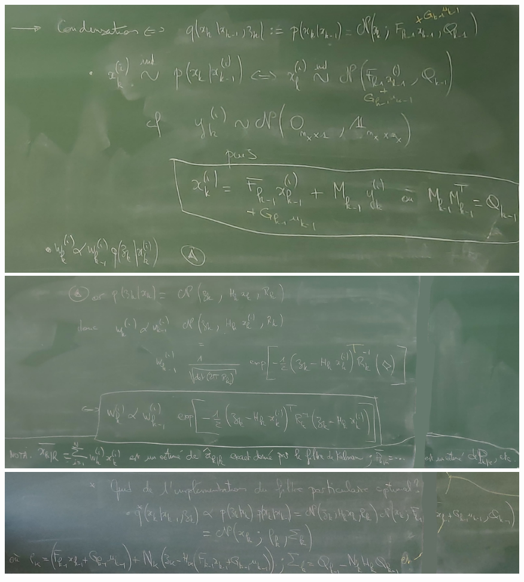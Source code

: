 ![](/assets/images/B3.RP.CM.BB20230208-05.png)
![](/assets/images/B3.RP.CM.BB20230208-06.png)
![](/assets/images/B3.RP.CM.BB20230208-07.png)